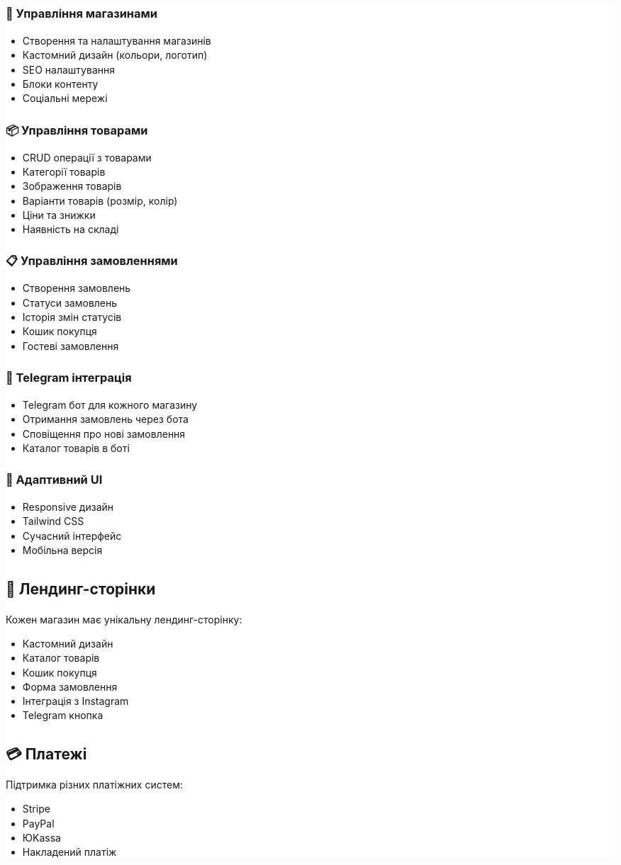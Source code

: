 ### 🏪 Управління магазинами
- Створення та налаштування магазинів
- Кастомний дизайн (кольори, логотип)
- SEO налаштування
- Блоки контенту
- Соціальні мережі

### 📦 Управління товарами
- CRUD операції з товарами
- Категорії товарів
- Зображення товарів
- Варіанти товарів (розмір, колір)
- Ціни та знижки
- Наявність на складі

### 📋 Управління замовленнями
- Створення замовлень
- Статуси замовлень
- Історія змін статусів
- Кошик покупця
- Гостеві замовлення

### 🤖 Telegram інтеграція
- Telegram бот для кожного магазину
- Отримання замовлень через бота
- Сповіщення про нові замовлення
- Каталог товарів в боті

### 📱 Адаптивний UI
- Responsive дизайн
- Tailwind CSS
- Сучасний інтерфейс
- Мобільна версія

## 🎨 Лендинг-сторінки

Кожен магазин має унікальну лендинг-сторінку:
- Кастомний дизайн
- Каталог товарів
- Кошик покупця
- Форма замовлення
- Інтеграція з Instagram
- Telegram кнопка

## 💳 Платежі

Підтримка різних платіжних систем:
- Stripe
- PayPal
- ЮKassa
- Накладений платіж
